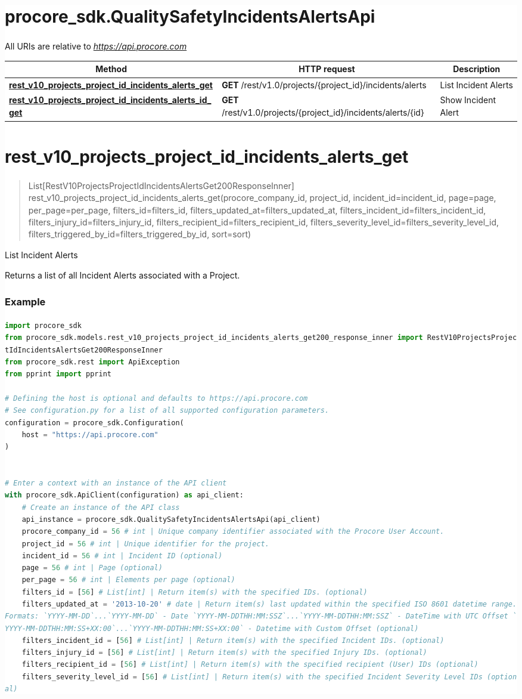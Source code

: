 # procore_sdk.QualitySafetyIncidentsAlertsApi

All URIs are relative to *https://api.procore.com*

Method | HTTP request | Description
------------- | ------------- | -------------
[**rest_v10_projects_project_id_incidents_alerts_get**](QualitySafetyIncidentsAlertsApi.md#rest_v10_projects_project_id_incidents_alerts_get) | **GET** /rest/v1.0/projects/{project_id}/incidents/alerts | List Incident Alerts
[**rest_v10_projects_project_id_incidents_alerts_id_get**](QualitySafetyIncidentsAlertsApi.md#rest_v10_projects_project_id_incidents_alerts_id_get) | **GET** /rest/v1.0/projects/{project_id}/incidents/alerts/{id} | Show Incident Alert


# **rest_v10_projects_project_id_incidents_alerts_get**
> List[RestV10ProjectsProjectIdIncidentsAlertsGet200ResponseInner] rest_v10_projects_project_id_incidents_alerts_get(procore_company_id, project_id, incident_id=incident_id, page=page, per_page=per_page, filters_id=filters_id, filters_updated_at=filters_updated_at, filters_incident_id=filters_incident_id, filters_injury_id=filters_injury_id, filters_recipient_id=filters_recipient_id, filters_severity_level_id=filters_severity_level_id, filters_triggered_by_id=filters_triggered_by_id, sort=sort)

List Incident Alerts

Returns a list of all Incident Alerts associated with a Project.

### Example


```python
import procore_sdk
from procore_sdk.models.rest_v10_projects_project_id_incidents_alerts_get200_response_inner import RestV10ProjectsProjectIdIncidentsAlertsGet200ResponseInner
from procore_sdk.rest import ApiException
from pprint import pprint

# Defining the host is optional and defaults to https://api.procore.com
# See configuration.py for a list of all supported configuration parameters.
configuration = procore_sdk.Configuration(
    host = "https://api.procore.com"
)


# Enter a context with an instance of the API client
with procore_sdk.ApiClient(configuration) as api_client:
    # Create an instance of the API class
    api_instance = procore_sdk.QualitySafetyIncidentsAlertsApi(api_client)
    procore_company_id = 56 # int | Unique company identifier associated with the Procore User Account.
    project_id = 56 # int | Unique identifier for the project.
    incident_id = 56 # int | Incident ID (optional)
    page = 56 # int | Page (optional)
    per_page = 56 # int | Elements per page (optional)
    filters_id = [56] # List[int] | Return item(s) with the specified IDs. (optional)
    filters_updated_at = '2013-10-20' # date | Return item(s) last updated within the specified ISO 8601 datetime range. Formats: `YYYY-MM-DD`...`YYYY-MM-DD` - Date `YYYY-MM-DDTHH:MM:SSZ`...`YYYY-MM-DDTHH:MM:SSZ` - DateTime with UTC Offset `YYYY-MM-DDTHH:MM:SS+XX:00`...`YYYY-MM-DDTHH:MM:SS+XX:00` - Datetime with Custom Offset (optional)
    filters_incident_id = [56] # List[int] | Return item(s) with the specified Incident IDs. (optional)
    filters_injury_id = [56] # List[int] | Return item(s) with the specified Injury IDs. (optional)
    filters_recipient_id = [56] # List[int] | Return item(s) with the specified recipient (User) IDs (optional)
    filters_severity_level_id = [56] # List[int] | Return item(s) with the specified Incident Severity Level IDs (optional)
```